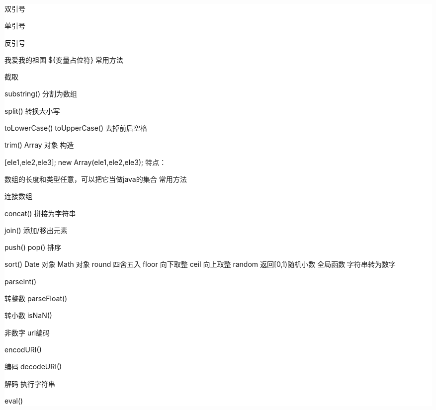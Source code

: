 双引号

单引号

反引号

我爱我的祖国 ${变量占位符}
常用方法

截取

substring()
分割为数组

split()
转换大小写

toLowerCase()
toUpperCase()
去掉前后空格

trim()
Array 对象
构造

[ele1,ele2,ele3];
new Array(ele1,ele2,ele3);
特点：

数组的长度和类型任意，可以把它当做java的集合
常用方法

连接数组

concat()
拼接为字符串

join()
添加/移出元素

push()
pop()
排序

sort()
Date 对象
Math 对象
round 四舍五入
floor 向下取整
ceil 向上取整
random 返回[0,1)随机小数
全局函数
字符串转为数字

parseInt()

转整数
parseFloat()

转小数
isNaN()

非数字
url编码

encodURI()

编码
decodeURI()

解码
执行字符串

eval()
